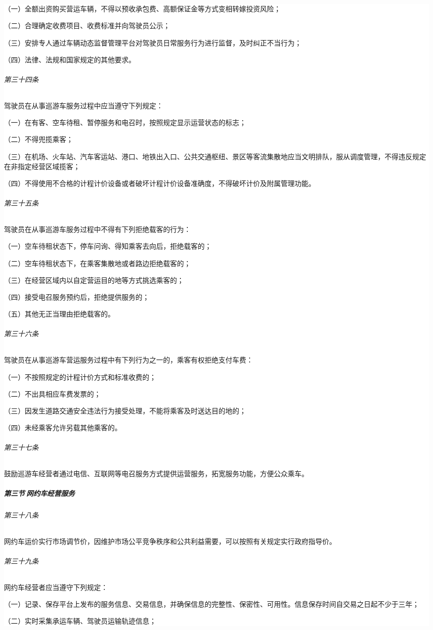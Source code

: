 （一）全额出资购买营运车辆，不得以预收承包费、高额保证金等方式变相转嫁投资风险；

（二）合理确定收费项目、收费标准并向驾驶员公示；

（三）安排专人通过车辆动态监督管理平台对驾驶员日常服务行为进行监督，及时纠正不当行为；

（四）法律、法规和国家规定的其他要求。

###### 第三十四条

驾驶员在从事巡游车服务过程中应当遵守下列规定：

（一）在有客、空车待租、暂停服务和电召时，按照规定显示运营状态的标志；

（二）不得兜揽乘客；

（三）在机场、火车站、汽车客运站、港口、地铁出入口、公共交通枢纽、景区等客流集散地应当文明排队，服从调度管理，不得违反规定在非指定经营区域揽客；

（四）不得使用不合格的计程计价设备或者破坏计程计价设备准确度，不得破坏计价及附属管理功能。

###### 第三十五条

驾驶员在从事巡游车服务过程中不得有下列拒绝载客的行为：

（一）空车待租状态下，停车问询、得知乘客去向后，拒绝载客的；

（二）空车待租状态下，在乘客集散地或者路边拒绝载客的；

（三）在经营区域内以自定营运目的地等方式挑选乘客的；

（四）接受电召服务预约后，拒绝提供服务的；

（五）其他无正当理由拒绝载客的。

###### 第三十六条

驾驶员在从事巡游车营运服务过程中有下列行为之一的，乘客有权拒绝支付车费：

（一）不按照规定的计程计价方式和标准收费的；

（二）不出具相应车费发票的；

（三）因发生道路交通安全违法行为接受处理，不能将乘客及时送达目的地的；

（四）未经乘客允许另载其他乘客的。

###### 第三十七条

鼓励巡游车经营者通过电信、互联网等电召服务方式提供运营服务，拓宽服务功能，方便公众乘车。

##### 第三节 网约车经营服务

###### 第三十八条

网约车运价实行市场调节价，因维护市场公平竞争秩序和公共利益需要，可以按照有关规定实行政府指导价。

###### 第三十九条

网约车经营者应当遵守下列规定：

（一）记录、保存平台上发布的服务信息、交易信息，并确保信息的完整性、保密性、可用性。信息保存时间自交易之日起不少于三年；

（二）实时采集承运车辆、驾驶员运输轨迹信息；
